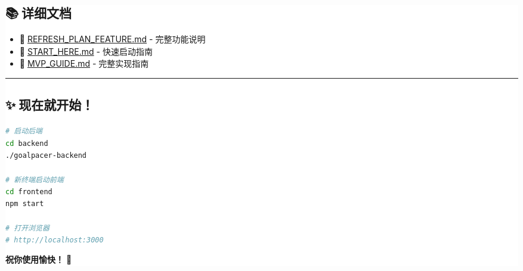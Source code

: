 ## 📚 详细文档

- 📖 [REFRESH_PLAN_FEATURE.md](./REFRESH_PLAN_FEATURE.md) - 完整功能说明
- 📖 [START_HERE.md](./START_HERE.md) - 快速启动指南
- 📖 [MVP_GUIDE.md](./MVP_GUIDE.md) - 完整实现指南

---

## ✨ 现在就开始！

```bash
# 启动后端
cd backend
./goalpacer-backend

# 新终端启动前端
cd frontend
npm start

# 打开浏览器
# http://localhost:3000
```

**祝你使用愉快！** 🎉

